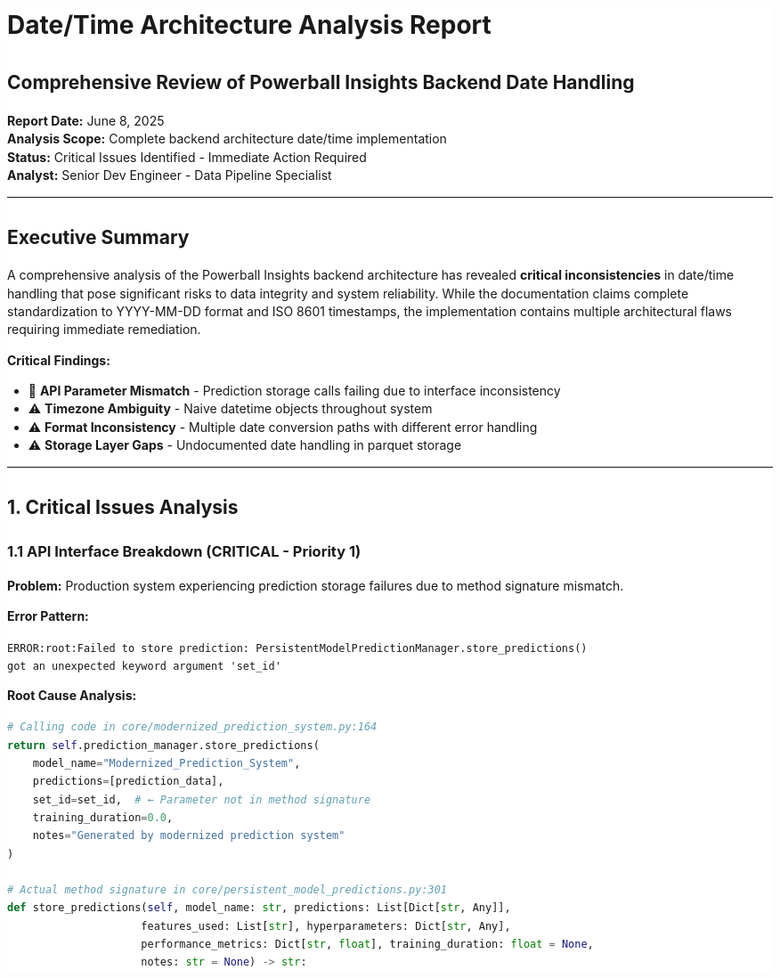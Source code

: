 # Date/Time Architecture Analysis Report
## Comprehensive Review of Powerball Insights Backend Date Handling

**Report Date:** June 8, 2025  
**Analysis Scope:** Complete backend architecture date/time implementation  
**Status:** Critical Issues Identified - Immediate Action Required  
**Analyst:** Senior Dev Engineer - Data Pipeline Specialist

---

## Executive Summary

A comprehensive analysis of the Powerball Insights backend architecture has revealed **critical inconsistencies** in date/time handling that pose significant risks to data integrity and system reliability. While the documentation claims complete standardization to YYYY-MM-DD format and ISO 8601 timestamps, the implementation contains multiple architectural flaws requiring immediate remediation.

**Critical Findings:**
- 🚨 **API Parameter Mismatch** - Prediction storage calls failing due to interface inconsistency
- ⚠️ **Timezone Ambiguity** - Naive datetime objects throughout system
- ⚠️ **Format Inconsistency** - Multiple date conversion paths with different error handling
- ⚠️ **Storage Layer Gaps** - Undocumented date handling in parquet storage

---

## 1. Critical Issues Analysis

### 1.1 API Interface Breakdown (CRITICAL - Priority 1)

**Problem:** Production system experiencing prediction storage failures due to method signature mismatch.

**Error Pattern:**
```
ERROR:root:Failed to store prediction: PersistentModelPredictionManager.store_predictions() 
got an unexpected keyword argument 'set_id'
```

**Root Cause Analysis:**
```python
# Calling code in core/modernized_prediction_system.py:164
return self.prediction_manager.store_predictions(
    model_name="Modernized_Prediction_System",
    predictions=[prediction_data],
    set_id=set_id,  # ← Parameter not in method signature
    training_duration=0.0,
    notes="Generated by modernized prediction system"
)

# Actual method signature in core/persistent_model_predictions.py:301
def store_predictions(self, model_name: str, predictions: List[Dict[str, Any]], 
                     features_used: List[str], hyperparameters: Dict[str, Any],
                     performance_metrics: Dict[str, float], training_duration: float = None,
                     notes: str = None) -> str:
```
